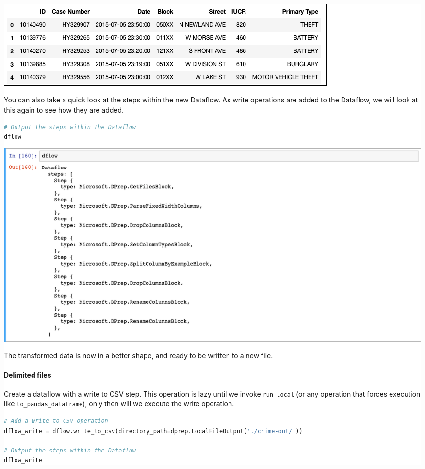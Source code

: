 ![Output from the transformed crime data is displayed.](media/dprep-crime-txt-transformed.png "Crime data")

You can also take a quick look at the steps within the new Dataflow. As write operations are added to the Dataflow, we will look at this again to see how they are added.

```python
# Output the steps within the Dataflow
dflow
```

![The Dataflow steps are displayed.](media/dprep-write-initial-dflow.png "Dataflow")

The transformed data is now in a better shape, and ready to be written to a new file.

#### Delimited files

Create a dataflow with a write to CSV step. This operation is lazy until we invoke `run_local` (or any operation that forces execution like `to_pandas_dataframe`), only then will we execute the write operation.

```python
# Add a write to CSV operation
dflow_write = dflow.write_to_csv(directory_path=dprep.LocalFileOutput('./crime-out/'))

# Output the steps within the Dataflow
dflow_write
```
